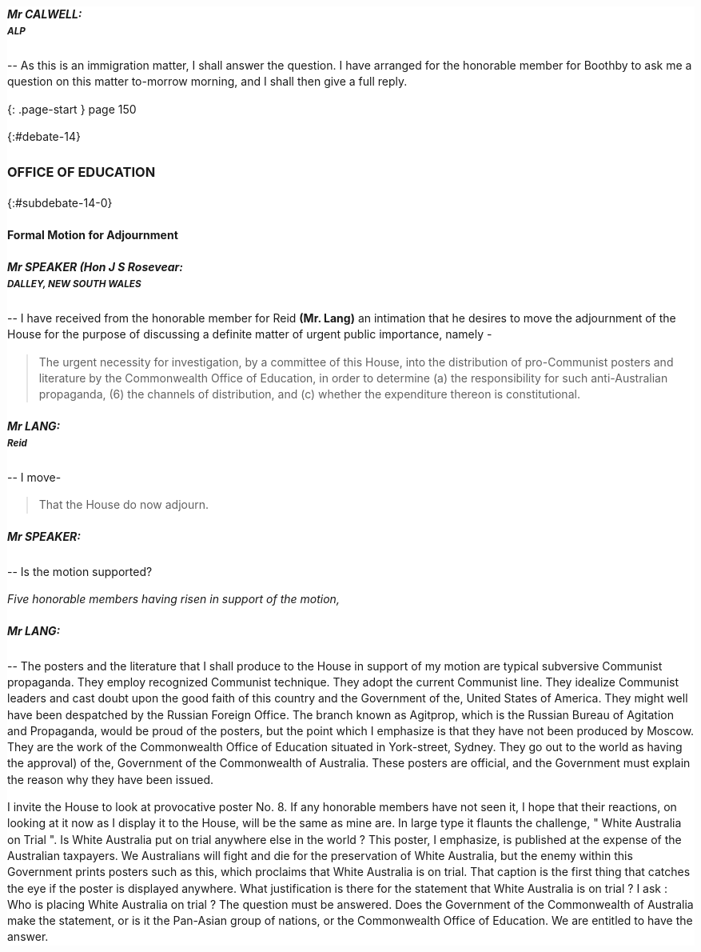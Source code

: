 ##### Mr CALWELL:<br><small class="text-muted">ALP</small>

-- As this is an immigration matter, I shall answer the question. I have arranged for the honorable member for Boothby to ask me a question on this matter to-morrow morning, and I shall then give a full reply. 

{: .page-start }
page 150

{:#debate-14}
### OFFICE OF EDUCATION

{:#subdebate-14-0}
#### Formal Motion for Adjournment

##### Mr SPEAKER (Hon J S Rosevear:<br><small class="text-muted">DALLEY, NEW SOUTH WALES</small>

-- I have received from the honorable member for Reid  **(Mr. Lang)**  an intimation that he desires to move the adjournment of the House for the purpose of discussing a definite matter of urgent public importance, namely - 

  >The urgent necessity for investigation, by a committee of this House, into the distribution of pro-Communist posters and literature by the Commonwealth Office of Education, in order to determine (a) the responsibility for such anti-Australian propaganda, (6) the channels of distribution, and (c) whether the expenditure thereon is constitutional. 

##### Mr LANG:<br><small class="text-muted">Reid</small>

-- I move- 

  >That the House do now adjourn. 

##### Mr SPEAKER:

-- Is the motion supported? 


 *Five honorable members having risen in support of the motion,* 


##### Mr LANG:

-- The posters and the literature that I shall produce to the House in support of my motion are typical subversive Communist propaganda. They employ recognized Communist technique. They adopt the current Communist line. They idealize Communist leaders and cast doubt upon the good faith of this country and the Government of the, United States of America. They might well have been despatched by the Russian Foreign Office. The branch known as Agitprop, which is the Russian Bureau of Agitation and Propaganda, would be proud of the posters, but the point which I emphasize is that they have not been produced by Moscow. They are the work of the Commonwealth Office of Education situated in York-street, Sydney. They go out to the world as having the approval) of the, Government of the Commonwealth of Australia. These posters are official, and the Government must explain the reason why they have been issued. 

I invite the House to look at provocative poster No. 8. If any honorable members have not seen it, I hope that their reactions, on looking at it now as I display it to the House, will be the same as mine are. In large type it flaunts the challenge, " White Australia on Trial ". Is White Australia put on trial anywhere else in the world ? This poster, I emphasize, is published at the expense of the Australian taxpayers. We Australians will fight and die for the preservation of White Australia, but the enemy within this Government prints posters such as this, which proclaims that White Australia is on trial. That caption is the first thing that catches the eye if the poster is displayed anywhere. What justification is there for the statement that White Australia is on trial ? I ask : Who is placing White Australia on trial ? The question must be answered. Does the Government of the Commonwealth of Australia make the statement, or is it the Pan-Asian group of nations, or the Commonwealth Office of Education. We are entitled to have the answer. 
